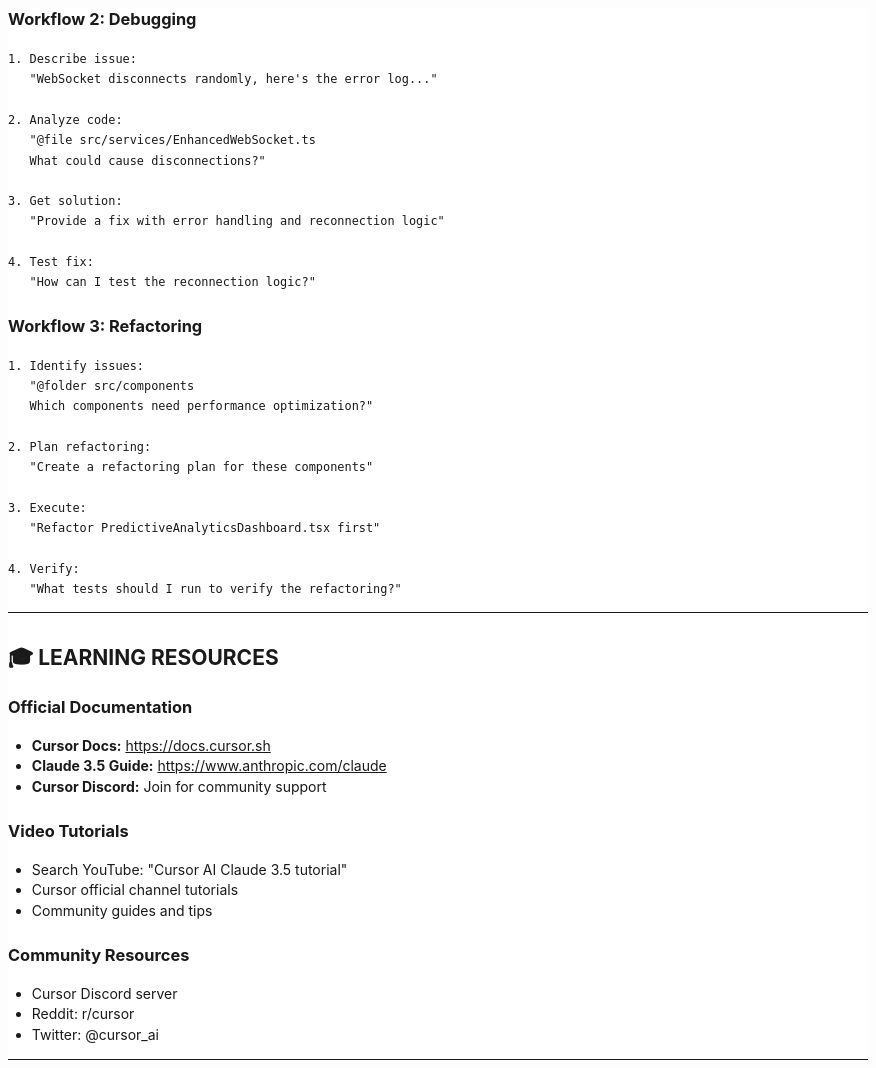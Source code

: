 ### Workflow 2: Debugging
```
1. Describe issue:
   "WebSocket disconnects randomly, here's the error log..."

2. Analyze code:
   "@file src/services/EnhancedWebSocket.ts 
   What could cause disconnections?"

3. Get solution:
   "Provide a fix with error handling and reconnection logic"

4. Test fix:
   "How can I test the reconnection logic?"
```

### Workflow 3: Refactoring
```
1. Identify issues:
   "@folder src/components 
   Which components need performance optimization?"

2. Plan refactoring:
   "Create a refactoring plan for these components"

3. Execute:
   "Refactor PredictiveAnalyticsDashboard.tsx first"

4. Verify:
   "What tests should I run to verify the refactoring?"
```

---

## 🎓 LEARNING RESOURCES

### Official Documentation
- **Cursor Docs:** https://docs.cursor.sh
- **Claude 3.5 Guide:** https://www.anthropic.com/claude
- **Cursor Discord:** Join for community support

### Video Tutorials
- Search YouTube: "Cursor AI Claude 3.5 tutorial"
- Cursor official channel tutorials
- Community guides and tips

### Community Resources
- Cursor Discord server
- Reddit: r/cursor
- Twitter: @cursor_ai

---